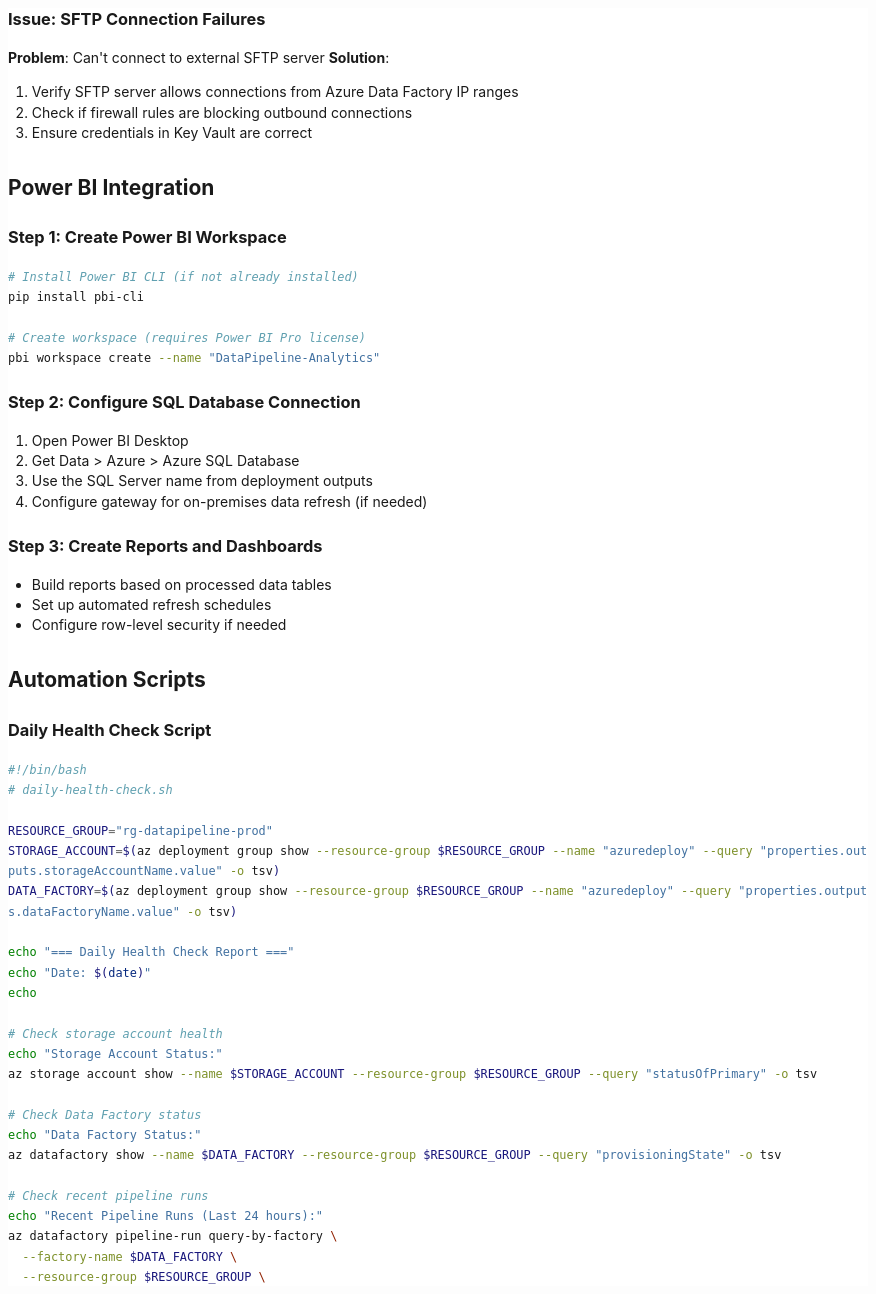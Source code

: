### Issue: SFTP Connection Failures
**Problem**: Can't connect to external SFTP server
**Solution**:
1. Verify SFTP server allows connections from Azure Data Factory IP ranges
2. Check if firewall rules are blocking outbound connections
3. Ensure credentials in Key Vault are correct

## Power BI Integration

### Step 1: Create Power BI Workspace
```bash
# Install Power BI CLI (if not already installed)
pip install pbi-cli

# Create workspace (requires Power BI Pro license)
pbi workspace create --name "DataPipeline-Analytics"
```

### Step 2: Configure SQL Database Connection
1. Open Power BI Desktop
2. Get Data > Azure > Azure SQL Database
3. Use the SQL Server name from deployment outputs
4. Configure gateway for on-premises data refresh (if needed)

### Step 3: Create Reports and Dashboards
- Build reports based on processed data tables
- Set up automated refresh schedules
- Configure row-level security if needed

## Automation Scripts

### Daily Health Check Script
```bash
#!/bin/bash
# daily-health-check.sh

RESOURCE_GROUP="rg-datapipeline-prod"
STORAGE_ACCOUNT=$(az deployment group show --resource-group $RESOURCE_GROUP --name "azuredeploy" --query "properties.outputs.storageAccountName.value" -o tsv)
DATA_FACTORY=$(az deployment group show --resource-group $RESOURCE_GROUP --name "azuredeploy" --query "properties.outputs.dataFactoryName.value" -o tsv)

echo "=== Daily Health Check Report ==="
echo "Date: $(date)"
echo

# Check storage account health
echo "Storage Account Status:"
az storage account show --name $STORAGE_ACCOUNT --resource-group $RESOURCE_GROUP --query "statusOfPrimary" -o tsv

# Check Data Factory status
echo "Data Factory Status:"
az datafactory show --name $DATA_FACTORY --resource-group $RESOURCE_GROUP --query "provisioningState" -o tsv

# Check recent pipeline runs
echo "Recent Pipeline Runs (Last 24 hours):"
az datafactory pipeline-run query-by-factory \
  --factory-name $DATA_FACTORY \
  --resource-group $RESOURCE_GROUP \
```
